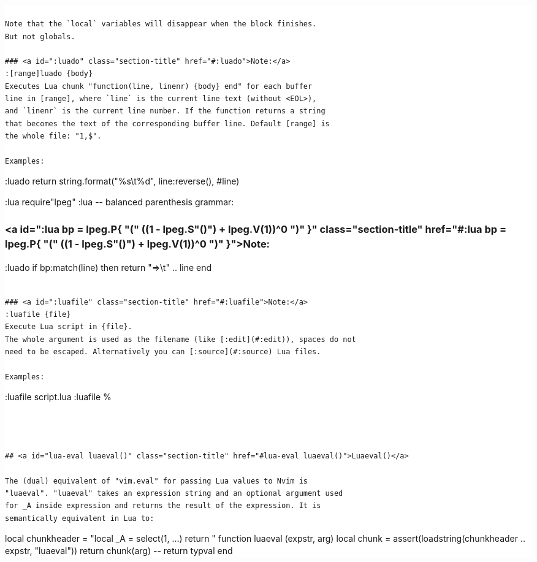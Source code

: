 ```

Note that the `local` variables will disappear when the block finishes.
But not globals.

### <a id=":luado" class="section-title" href="#:luado">Note:</a>
:[range]luado {body}
Executes Lua chunk "function(line, linenr) {body} end" for each buffer
line in [range], where `line` is the current line text (without <EOL>),
and `linenr` is the current line number. If the function returns a string
that becomes the text of the corresponding buffer line. Default [range] is
the whole file: "1,$".

Examples:
```
:luado return string.format("%s\t%d", line:reverse(), #line)

:lua require"lpeg"
:lua -- balanced parenthesis grammar:
### <a id=":lua bp = lpeg.P{ "("  ((1 - lpeg.S"()") + lpeg.V(1))^0  ")" }" class="section-title" href="#:lua bp = lpeg.P{ "("  ((1 - lpeg.S"()") + lpeg.V(1))^0  ")" }">Note:</a>
:luado if bp:match(line) then return "=>\t" .. line end

```

### <a id=":luafile" class="section-title" href="#:luafile">Note:</a>
:luafile {file}
Execute Lua script in {file}.
The whole argument is used as the filename (like [:edit](#:edit)), spaces do not
need to be escaped. Alternatively you can [:source](#:source) Lua files.

Examples:
```
:luafile script.lua
:luafile %

```



## <a id="lua-eval luaeval()" class="section-title" href="#lua-eval luaeval()">Luaeval()</a> 

The (dual) equivalent of "vim.eval" for passing Lua values to Nvim is
"luaeval". "luaeval" takes an expression string and an optional argument used
for _A inside expression and returns the result of the expression. It is
semantically equivalent in Lua to:
```

local chunkheader = "local _A = select(1, ...) return "
function luaeval (expstr, arg)
local chunk = assert(loadstring(chunkheader .. expstr, "luaeval"))
return chunk(arg) -- return typval
end

